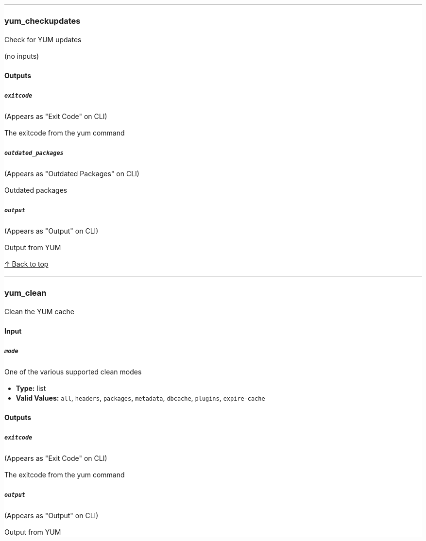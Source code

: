 * * * * * * * * * * * * * * * * * * * * * * * * * * * * * * * * * * * * * * * *

### yum_checkupdates

Check for YUM updates

(no inputs)

#### Outputs

##### `exitcode`

(Appears as "Exit Code" on CLI)

The exitcode from the yum command

##### `outdated_packages`

(Appears as "Outdated Packages" on CLI)

Outdated packages

##### `output`

(Appears as "Output" on CLI)

Output from YUM


[↑ Back to top](#content)

* * * * * * * * * * * * * * * * * * * * * * * * * * * * * * * * * * * * * * * *

### yum_clean

Clean the YUM cache

#### Input

##### `mode`

One of the various supported clean modes

- **Type:** list
- **Valid Values:** `all`, `headers`, `packages`, `metadata`, `dbcache`, `plugins`, `expire-cache`


#### Outputs

##### `exitcode`

(Appears as "Exit Code" on CLI)

The exitcode from the yum command

##### `output`

(Appears as "Output" on CLI)

Output from YUM
